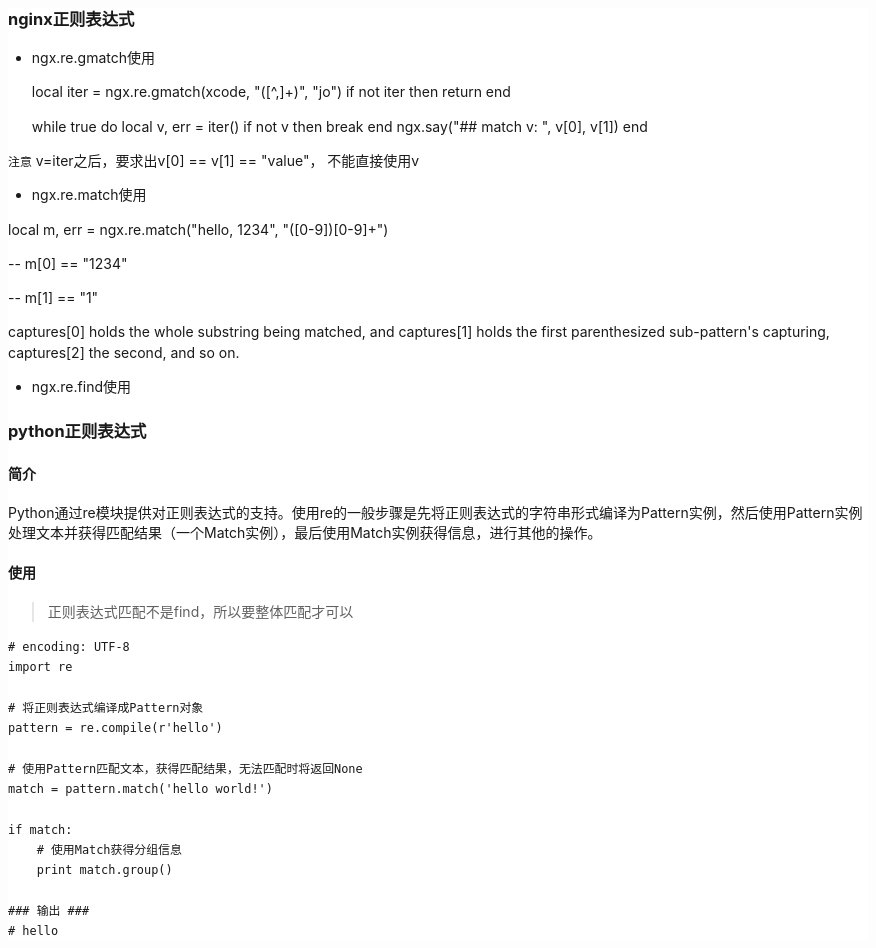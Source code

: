 
### nginx正则表达式

* ngx.re.gmatch使用

    local iter =  ngx.re.gmatch(xcode, "([^,]+)", "jo")
    if not iter then return end

    while true do
        local v, err = iter()
        if not v then
            break
        end
        ngx.say("## match v: ", v[0], v[1])
    end


`注意` v=iter之后，要求出v[0] == v[1] == "value"， 不能直接使用v

* ngx.re.match使用

 local m, err = ngx.re.match("hello, 1234", "([0-9])[0-9]+")

 -- m[0] == "1234"

 -- m[1] == "1"


captures[0] holds the whole substring being matched, and captures[1] holds the first parenthesized sub-pattern's capturing, captures[2] the second, and so on.


* ngx.re.find使用

### python正则表达式

#### 简介

Python通过re模块提供对正则表达式的支持。使用re的一般步骤是先将正则表达式的字符串形式编译为Pattern实例，然后使用Pattern实例处理文本并获得匹配结果（一个Match实例），最后使用Match实例获得信息，进行其他的操作。

#### 使用

> 正则表达式匹配不是find，所以要整体匹配才可以

```
# encoding: UTF-8
import re

# 将正则表达式编译成Pattern对象
pattern = re.compile(r'hello')

# 使用Pattern匹配文本，获得匹配结果，无法匹配时将返回None
match = pattern.match('hello world!')

if match:
    # 使用Match获得分组信息
    print match.group()

### 输出 ###
# hello

```
